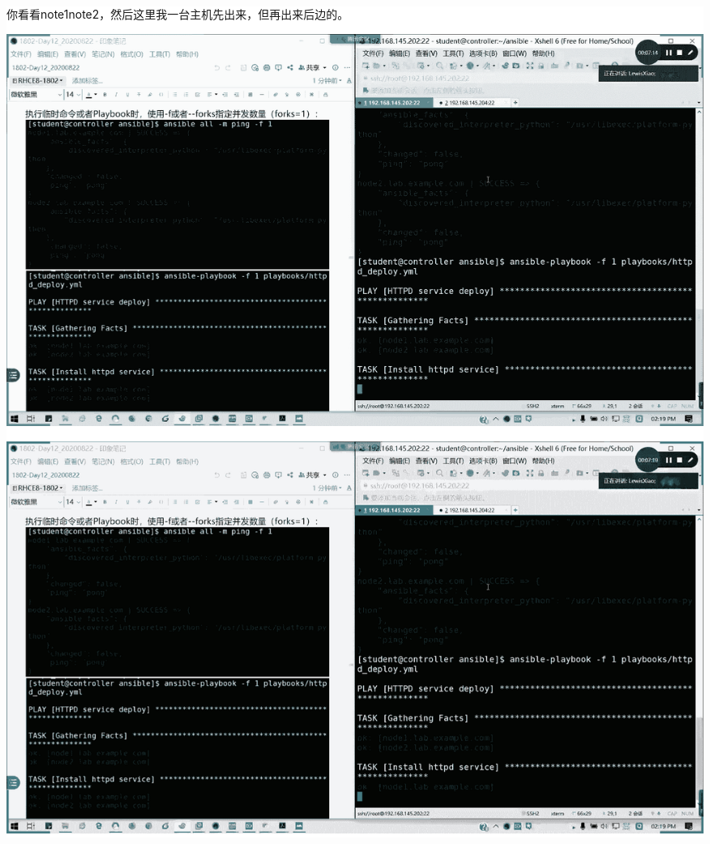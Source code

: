 你看看note1note2，然后这里我一台主机先出来，但再出来后边的。

![](img/dba3e96d8989484282e83dfb265cacf1_47.png)

![](img/dba3e96d8989484282e83dfb265cacf1_48.png)
